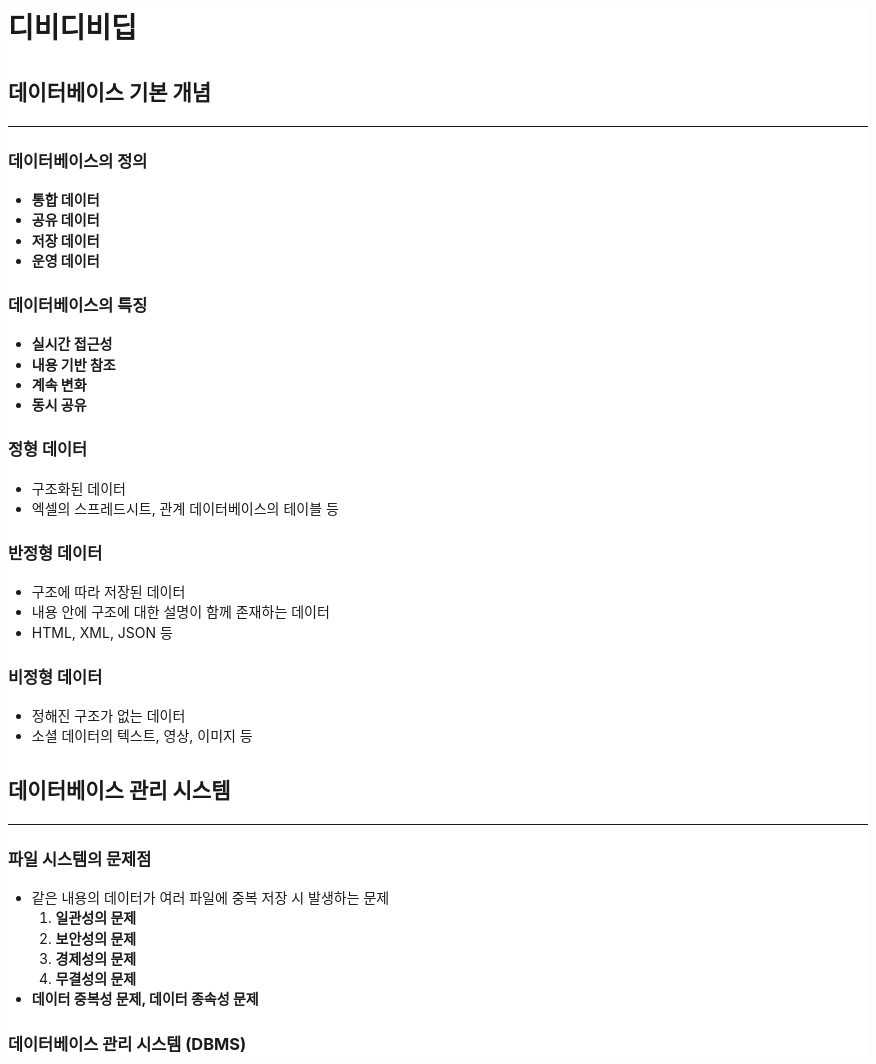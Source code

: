 # 디비디비딥

## 데이터베이스 기본 개념

---

### **데이터베이스의 정의**

- **통합 데이터**
- **공유 데이터**
- **저장 데이터**
- **운영 데이터**

### **데이터베이스의 특징**

- **실시간 접근성**
- **내용 기반 참조**
- **계속 변화**
- **동시 공유**

### 정형 데이터

- 구조화된 데이터
- 엑셀의 스프레드시트, 관계 데이터베이스의 테이블 등

### 반정형 데이터

- 구조에 따라 저장된 데이터
- 내용 안에 구조에 대한 설명이 함께 존재하는 데이터
- HTML, XML, JSON 등

### 비정형 데이터

- 정해진 구조가 없는 데이터
- 소셜 데이터의 텍스트, 영상, 이미지 등

## 데이터베이스 관리 시스템

---

### 파일 시스템의 문제점

- 같은 내용의 데이터가 여러 파일에 중복 저장 시 발생하는 문제
    1. **일관성의 문제**
    2. **보안성의 문제**
    3. **경제성의 문제**
    4. **무결성의 문제**
- **데이터 중복성 문제, 데이터 종속성 문제**

### 데이터베이스 관리 시스템 (DBMS)
